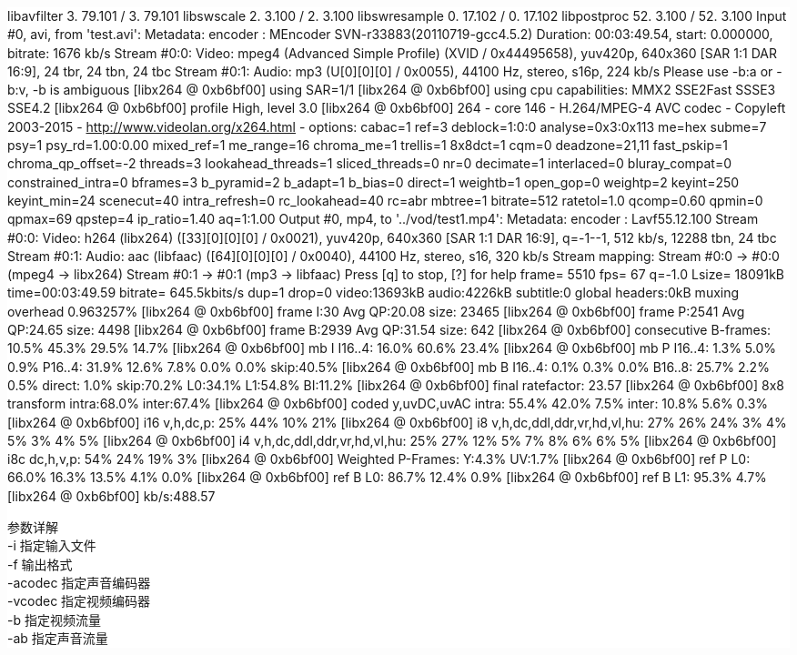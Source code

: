   libavfilter     3\. 79.101 /  3\. 79.101
  libswscale      2\.  3.100 /  2\.  3.100
  libswresample   0\. 17.102 /  0\. 17.102
  libpostproc    52\.  3.100 / 52\.  3.100
Input #0, avi, from 'test.avi':
  Metadata:
    encoder         : MEncoder SVN-r33883(20110719-gcc4.5.2)
  Duration: 00:03:49.54, start: 0.000000, bitrate: 1676 kb/s
    Stream #0:0: Video: mpeg4 (Advanced Simple Profile) (XVID / 0x44495658), yuv420p, 640x360 [SAR 1:1 DAR 16:9], 24 tbr, 24 tbn, 24 tbc
    Stream #0:1: Audio: mp3 (U[0][0][0] / 0x0055), 44100 Hz, stereo, s16p, 224 kb/s
Please use -b:a or -b:v, -b is ambiguous
[libx264 @ 0xb6bf00] using SAR=1/1
[libx264 @ 0xb6bf00] using cpu capabilities: MMX2 SSE2Fast SSSE3 SSE4.2
[libx264 @ 0xb6bf00] profile High, level 3.0
[libx264 @ 0xb6bf00] 264 - core 146 - H.264/MPEG-4 AVC codec - Copyleft 2003-2015 - http://www.videolan.org/x264.html - options: cabac=1 ref=3 deblock=1:0:0 analyse=0x3:0x113 me=hex subme=7 psy=1 psy_rd=1.00:0.00 mixed_ref=1 me_range=16 chroma_me=1 trellis=1 8x8dct=1 cqm=0 deadzone=21,11 fast_pskip=1 chroma_qp_offset=-2 threads=3 lookahead_threads=1 sliced_threads=0 nr=0 decimate=1 interlaced=0 bluray_compat=0 constrained_intra=0 bframes=3 b_pyramid=2 b_adapt=1 b_bias=0 direct=1 weightb=1 open_gop=0 weightp=2 keyint=250 keyint_min=24 scenecut=40 intra_refresh=0 rc_lookahead=40 rc=abr mbtree=1 bitrate=512 ratetol=1.0 qcomp=0.60 qpmin=0 qpmax=69 qpstep=4 ip_ratio=1.40 aq=1:1.00
Output #0, mp4, to '../vod/test1.mp4':
  Metadata:
    encoder         : Lavf55.12.100
    Stream #0:0: Video: h264 (libx264) ([33][0][0][0] / 0x0021), yuv420p, 640x360 [SAR 1:1 DAR 16:9], q=-1--1, 512 kb/s, 12288 tbn, 24 tbc
    Stream #0:1: Audio: aac (libfaac) ([64][0][0][0] / 0x0040), 44100 Hz, stereo, s16, 320 kb/s
Stream mapping:
  Stream #0:0 -&gt; #0:0 (mpeg4 -&gt; libx264)
  Stream #0:1 -&gt; #0:1 (mp3 -&gt; libfaac)
Press [q] to stop, [?] for help
frame= 5510 fps= 67 q=-1.0 Lsize=   18091kB time=00:03:49.59 bitrate= 645.5kbits/s dup=1 drop=0
video:13693kB audio:4226kB subtitle:0 global headers:0kB muxing overhead 0.963257%
[libx264 @ 0xb6bf00] frame I:30    Avg QP:20.08  size: 23465
[libx264 @ 0xb6bf00] frame P:2541  Avg QP:24.65  size:  4498
[libx264 @ 0xb6bf00] frame B:2939  Avg QP:31.54  size:   642
[libx264 @ 0xb6bf00] consecutive B-frames: 10.5% 45.3% 29.5% 14.7%
[libx264 @ 0xb6bf00] mb I  I16..4: 16.0% 60.6% 23.4%
[libx264 @ 0xb6bf00] mb P  I16..4:  1.3%  5.0%  0.9%  P16..4: 31.9% 12.6%  7.8%  0.0%  0.0%    skip:40.5%
[libx264 @ 0xb6bf00] mb B  I16..4:  0.1%  0.3%  0.0%  B16..8: 25.7%  2.2%  0.5%  direct: 1.0%  skip:70.2%  L0:34.1% L1:54.8% BI:11.2%
[libx264 @ 0xb6bf00] final ratefactor: 23.57
[libx264 @ 0xb6bf00] 8x8 transform intra:68.0% inter:67.4%
[libx264 @ 0xb6bf00] coded y,uvDC,uvAC intra: 55.4% 42.0% 7.5% inter: 10.8% 5.6% 0.3%
[libx264 @ 0xb6bf00] i16 v,h,dc,p: 25% 44% 10% 21%
[libx264 @ 0xb6bf00] i8 v,h,dc,ddl,ddr,vr,hd,vl,hu: 27% 26% 24%  3%  4%  5%  3%  4%  5%
[libx264 @ 0xb6bf00] i4 v,h,dc,ddl,ddr,vr,hd,vl,hu: 25% 27% 12%  5%  7%  8%  6%  6%  5%
[libx264 @ 0xb6bf00] i8c dc,h,v,p: 54% 24% 19%  3%
[libx264 @ 0xb6bf00] Weighted P-Frames: Y:4.3% UV:1.7%
[libx264 @ 0xb6bf00] ref P L0: 66.0% 16.3% 13.5%  4.1%  0.0%
[libx264 @ 0xb6bf00] ref B L0: 86.7% 12.4%  0.9%
[libx264 @ 0xb6bf00] ref B L1: 95.3%  4.7%
[libx264 @ 0xb6bf00] kb/s:488.57</pre>
<div>参数详解</div>
<div>-i 指定输入文件</div>
<div>-f 输出格式</div>
<div>-acodec 指定声音编码器</div>
<div>-vcodec 指定视频编码器</div>
<div>-b 指定视频流量</div>
<div>-ab 指定声音流量</div>
<div></div>
<div>